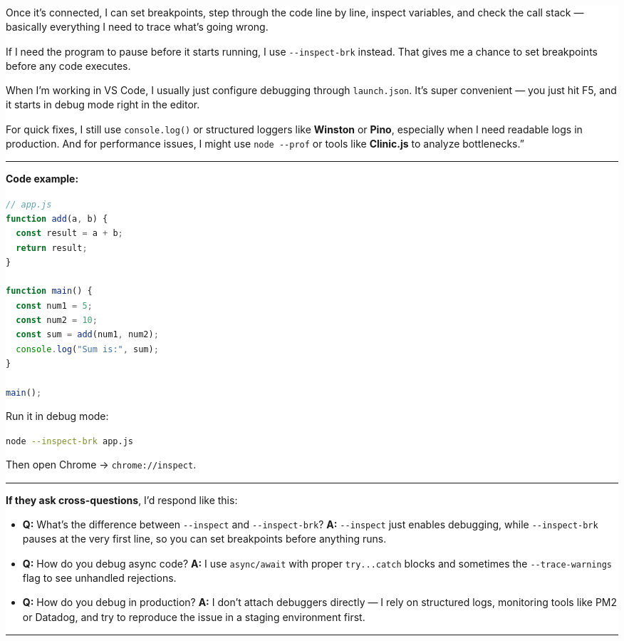 Once it’s connected, I can set breakpoints, step through the code line by line, inspect variables, and check the call stack — basically everything I need to trace what’s going wrong.

If I need the program to pause before it starts running, I use `--inspect-brk` instead. That gives me a chance to set breakpoints before any code executes.

When I’m working in VS Code, I usually just configure debugging through `launch.json`. It’s super convenient — you just hit F5, and it starts in debug mode right in the editor.

For quick fixes, I still use `console.log()` or structured loggers like **Winston** or **Pino**, especially when I need readable logs in production. And for performance issues, I might use `node --prof` or tools like **Clinic.js** to analyze bottlenecks.”

---

**Code example:**

```javascript
// app.js
function add(a, b) {
  const result = a + b;
  return result;
}

function main() {
  const num1 = 5;
  const num2 = 10;
  const sum = add(num1, num2);
  console.log("Sum is:", sum);
}

main();
```

Run it in debug mode:

```bash
node --inspect-brk app.js
```

Then open Chrome → `chrome://inspect`.

---

**If they ask cross-questions**, I’d respond like this:

* **Q:** What’s the difference between `--inspect` and `--inspect-brk`?
  **A:** `--inspect` just enables debugging, while `--inspect-brk` pauses at the very first line, so you can set breakpoints before anything runs.

* **Q:** How do you debug async code?
  **A:** I use `async/await` with proper `try...catch` blocks and sometimes the `--trace-warnings` flag to see unhandled rejections.

* **Q:** How do you debug in production?
  **A:** I don’t attach debuggers directly — I rely on structured logs, monitoring tools like PM2 or Datadog, and try to reproduce the issue in a staging environment first.

---
